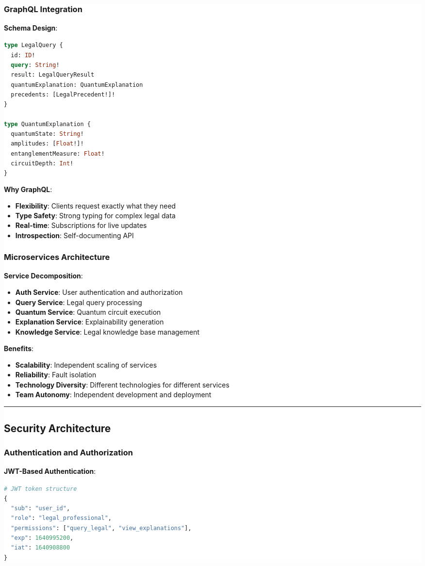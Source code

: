 ### GraphQL Integration

**Schema Design**:
```graphql
type LegalQuery {
  id: ID!
  query: String!
  result: LegalQueryResult
  quantumExplanation: QuantumExplanation
  precedents: [LegalPrecedent!]!
}

type QuantumExplanation {
  quantumState: String!
  amplitudes: [Float!]!
  entanglementMeasure: Float!
  circuitDepth: Int!
}
```

**Why GraphQL**:
- **Flexibility**: Clients request exactly what they need
- **Type Safety**: Strong typing for complex legal data
- **Real-time**: Subscriptions for live updates
- **Introspection**: Self-documenting API

### Microservices Architecture

**Service Decomposition**:
- **Auth Service**: User authentication and authorization
- **Query Service**: Legal query processing
- **Quantum Service**: Quantum circuit execution
- **Explanation Service**: Explainability generation
- **Knowledge Service**: Legal knowledge base management

**Benefits**:
- **Scalability**: Independent scaling of services
- **Reliability**: Fault isolation
- **Technology Diversity**: Different technologies for different services
- **Team Autonomy**: Independent development and deployment

---

## Security Architecture

### Authentication and Authorization

**JWT-Based Authentication**:
```python
# JWT token structure
{
  "sub": "user_id",
  "role": "legal_professional",
  "permissions": ["query_legal", "view_explanations"],
  "exp": 1640995200,
  "iat": 1640908800
}
```
